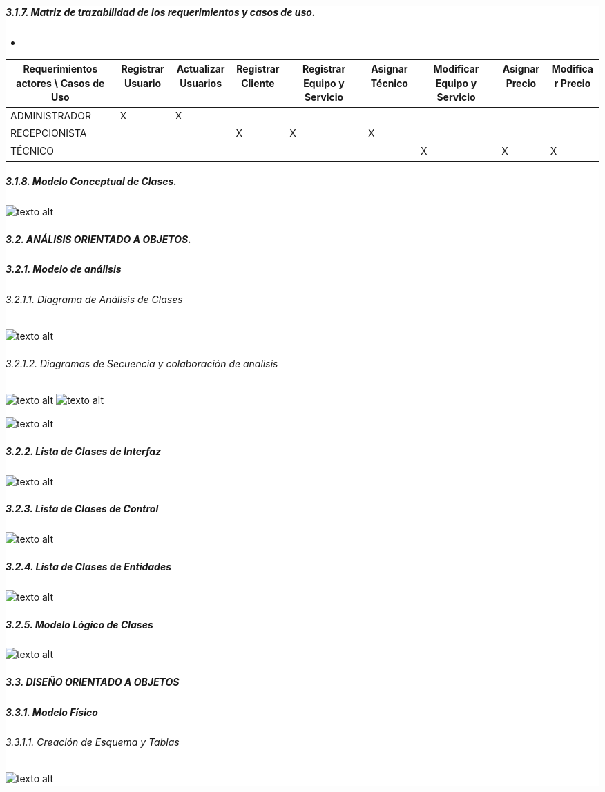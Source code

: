 #####	3.1.7.   Matriz de trazabilidad de los requerimientos y casos de uso.
-
Requerimientos actores \ Casos de Uso| Registrar Usuario | Actualizar Usuarios | Registrar Cliente | Registrar Equipo y Servicio | Asignar Técnico | Modificar Equipo y Servicio | Asignar Precio | Modificar Precio
----|----|----|----|----|----|----|----|----|
ADMINISTRADOR | X | X 
RECEPCIONISTA | | | X | X | X 
TÉCNICO | | | | | | X | X | X


#####	3.1.8.   Modelo Conceptual de Clases.

![texto alt](https://lh3.googleusercontent.com/E3YU7F8IMeXsr7_NOpdvWELKy0VlrYDclfnkXg0l1YfoS0ideid0Kw4EYfoa1-MjQih0-1rPv78T-Of8IALPxbKH5e87iZcD6tTswOyjZoZIXk2qh6lyrXotewtp7Z9Z-SD2qH7kUdUIu8wOLg=w608-h327)  

##### 3.2. ANÁLISIS ORIENTADO A OBJETOS.

#####	3.2.1.   Modelo de análisis
######	3.2.1.1.   Diagrama de Análisis de Clases

![texto alt](https://lh3.googleusercontent.com/E3YU7F8IMeXsr7_NOpdvWELKy0VlrYDclfnkXg0l1YfoS0ideid0Kw4EYfoa1-MjQih0-1rPv78T-Of8IALPxbKH5e87iZcD6tTswOyjZoZIXk2qh6lyrXotewtp7Z9Z-SD2qH7kUdUIu8wOLg=w608-h327)

######  3.2.1.2.  Diagramas de Secuencia y colaboración de analisis

![texto alt](https://blogger.googleusercontent.com/img/b/R29vZ2xl/AVvXsEjvUHwGBqmtkzKNCggISIN3xu0ZSbgIcQCGf0TsEHgPvPAijEPmoiEr0dfwjNFNv3NESp_tKURihSAoojifrLTOnMWyTBLb1El1LZADt2bI5OnanCHRnvLQnjFLhD8Sc7YhknskDB9Zl6bxnJgEC8cPWqQVaGv7Zle8li2pgM_QsuBr5_dS9zzTyZ8H/w527-h255/secuencia.png)
![texto alt](https://blogger.googleusercontent.com/img/b/R29vZ2xl/AVvXsEh58tWwekddwtj9FRE31xHXMH_doZRTBMVgOY1nwHC9jGZ9yKZrO0H6xhpw017zRyYrqwMXpRlZFem6AItB6wulFP2u9gQQN_L6sbo-6xe2WW-y-ywsvpxapzBJHlD5wVgMvsuyJc9JLp8m3gBSuojVtKU4_zkoUUZdCgvIUm9CcobXr0mpDBynC5BO/w553-h307/secuencia2.png)

![texto alt](https://blogger.googleusercontent.com/img/b/R29vZ2xl/AVvXsEia1DJVdGNs4Sw8CceJupcVeihgQEm5vAiOyH7TPgSgzkGHqiv-JIS-xLyjpvzsTGb8_9XKWMRtfp3Ou6RQNsQEDAnKqK1GokkYeNTdQKxg5F1JYxtFCyY2XWDJYnzvhBNJVO9MDIS5b0oH9BTxB8f_O94hJyZBnDbf5tupckK_4wqRN0xTRGeCIQvL/w585-h493/diagrama2.png)

##### 3.2.2. Lista de Clases de Interfaz
![texto alt](https://blogger.googleusercontent.com/img/b/R29vZ2xl/AVvXsEhCVjSFj66pdCkCesm20zwUxAicUc6eTHMcTLTpg7iem8yl9thYA6Fue8UgwbaIjMPdfBoGVzsoPDUXJIzrjZ9vqNrqGU9zkc9rO6inXZ62gSiWGqShDw6SoteM6E7i0nz5zxltNpKm2-tBtIg1j3-Iomr14MDqyDwZ0v_VcwsAd5LsmhCkTXriVGJP/w470-h99/tarea.png)

##### 3.2.3. Lista de Clases de Control
![texto alt](https://blogger.googleusercontent.com/img/b/R29vZ2xl/AVvXsEj2kP8fDaoXWNRbjMQxbfEhCEhhEEyRTF3fQy4fbcZUXfC0-e7Cfa-VekZ8a99QjdA0jgm5CAlq7XA9P73lFUZ3dSu6qw7LN6929QkTOj5ZEmrNwgEKx9-TCzhOxCnQIB0JPkQzXgRLUePPBERnYFnZwqxSErAFTggfqpJJCDPm7T1MocpaQoMnjti7/w488-h64/tarea2.png)

##### 3.2.4. Lista de Clases de Entidades
![texto alt](https://blogger.googleusercontent.com/img/b/R29vZ2xl/AVvXsEhD8vkG536mm41S4heMJGQRTkXa8NMtTwUt7uL-oOamOyOmFbXckgNeQhmiMvzzLt6MuhENt5AOgkJ8daDxwmR30yKnFU3QbBXNFwuOmFH8bjWKKKcQhpBw0lcZdHEcYI8DYPE50-5dIvMQHRPcggImM1PdxYG9z5k302fLweY9hnxMKG-v2gLw3M5Z/w481-h188/tarea3.png)

##### 3.2.5. Modelo Lógico de Clases
![texto alt](https://blogger.googleusercontent.com/img/b/R29vZ2xl/AVvXsEiNzN1aBiuvGUBePdmdX8LCcnTssZ2Pr5HofbTVHAPdnfeUB0taS-g7otR2-IjjPlSayq_zZHTLJ17qifk6UbXDk1lJ2ifdvkXiae4woqkb0RfcXhNZqeSAD_J-C8hvb1TdmO5jnyd81QRoO0TsmjMKa4Zy0o0yYH79eglv904zsCnWhfV_OXr0ZlOs/w497-h206/diagramaaaaaaaaaa.png)

##### 3.3. DISEÑO ORIENTADO A OBJETOS

##### 3.3.1. Modelo Físico
###### 3.3.1.1. Creación de Esquema y Tablas
![texto alt](https://blogger.googleusercontent.com/img/b/R29vZ2xl/AVvXsEh1eyD3kwcBjnNFa9PZh3L9VOcIJG3qc9iQwoFHJKDf12EY0kWwRqvXoK8toblWC6y8g1eQnX_cgXzRZpOzHyLV8y9ok5ogqafeqOuMPK5h-sDO-arlRUsNr_EkqW5QKYJ2ncxdmj69GY3qPokYamsEdk22QQijYmoXiFZf7-48w001NU3vzCZXQ81S/w571-h456/diagramabase%20de%20datos.png)
